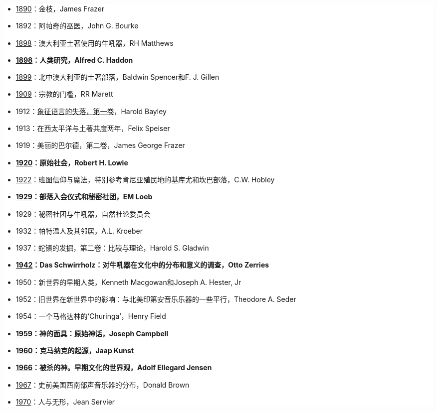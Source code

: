 * [1890](https://www.vectorsofmind.com/i/145682170/golden-bough-james-frazer)：金枝，James Frazer

* 1892：阿帕奇的巫医，John G. Bourke

* [1898](https://www.vectorsofmind.com/i/145682170/bullroarers-used-by-the-australian-aborigines-rh-matthews)：澳大利亚土著使用的牛吼器，RH Matthews

* **[1898](https://www.vectorsofmind.com/i/145682170/the-study-of-man-alfred-c-haddon)：人类研究，Alfred C. Haddon**

* [1899](https://www.vectorsofmind.com/i/145682170/the-native-tribes-of-north-central-australia-by-baldwin-spencer-and-f-j-gillen)：北中澳大利亚的土著部落，Baldwin Spencer和F. J. Gillen

* [1909](https://www.vectorsofmind.com/i/145682170/the-threshold-of-religion-rr-marett)：宗教的门槛，RR Marett

* 1912：[象征语言的失落，第一卷](https://archive.org/details/in.ernet.dli.2015.283161/page/n95/mode/2up?q=bullroarer)，Harold Bayley

* 1913：在西太平洋与土著共度两年，Felix Speiser

* 1919：美丽的巴尔德，第二卷，James George Frazer

* **[1920](https://www.vectorsofmind.com/i/145682170/primitive-society-robert-h-lowie)：原始社会，Robert H. Lowie**

* [1922](https://www.vectorsofmind.com/i/145682170/bantu-beliefs-and-magic-with-particular-reference-to-the-kikuyu-and-kamba-tribes-of-kenya-colony-cw-hobley)：班图信仰与魔法，特别参考肯尼亚殖民地的基库尤和坎巴部落，C.W. Hobley

* **[1929](https://www.vectorsofmind.com/i/145682170/tribal-initiations-and-secret-societies-em-loeb)：部落入会仪式和秘密社团，EM Loeb**

* 1929：秘密社团与牛吼器，自然社论委员会

* 1932：帕特温人及其邻居，A.L. Kroeber

* 1937：蛇镇的发掘，第二卷：比较与理论，Harold S. Gladwin

* **[1942](https://www.vectorsofmind.com/i/145682170/das-schwirrholz-investigation-on-the-distribution-and-significance-of-bullroarers-in-cultures-otto-zerries)：Das Schwirrholz：对牛吼器在文化中的分布和意义的调查，Otto Zerries**

* 1950：新世界的早期人类，Kenneth Macgowan和Joseph A. Hester, Jr

* 1952：旧世界在新世界中的影响：与北美印第安音乐乐器的一些平行，Theodore A. Seder

* 1954：一个马格达林的‘Churinga’，Henry Field

* **[1959](https://www.vectorsofmind.com/i/145682170/the-masks-of-god-primitive-mythology-joseph-campbell)：神的面具：原始神话，Joseph Campbell**

* **[1960](https://www.vectorsofmind.com/i/145682170/the-origin-of-the-kemanak-jaap-kunst)：克马纳克的起源，Jaap Kunst**

* **[1966](https://www.vectorsofmind.com/i/145682170/the-slain-god-worldview-of-an-early-culture-adolf-ellegard-jensen)：被杀的神。早期文化的世界观，Adolf Ellegard Jensen**

* [1967](https://www.vectorsofmind.com/i/145682170/the-distribution-of-sound-instruments-in-the-prehistoric-southwestern-united-states-donald-brown)：史前美国西南部声音乐器的分布，Donald Brown

* [1970](https://www.vectorsofmind.com/i/145682170/man-and-the-invisible-jean-servier)：人与无形，Jean Servier
